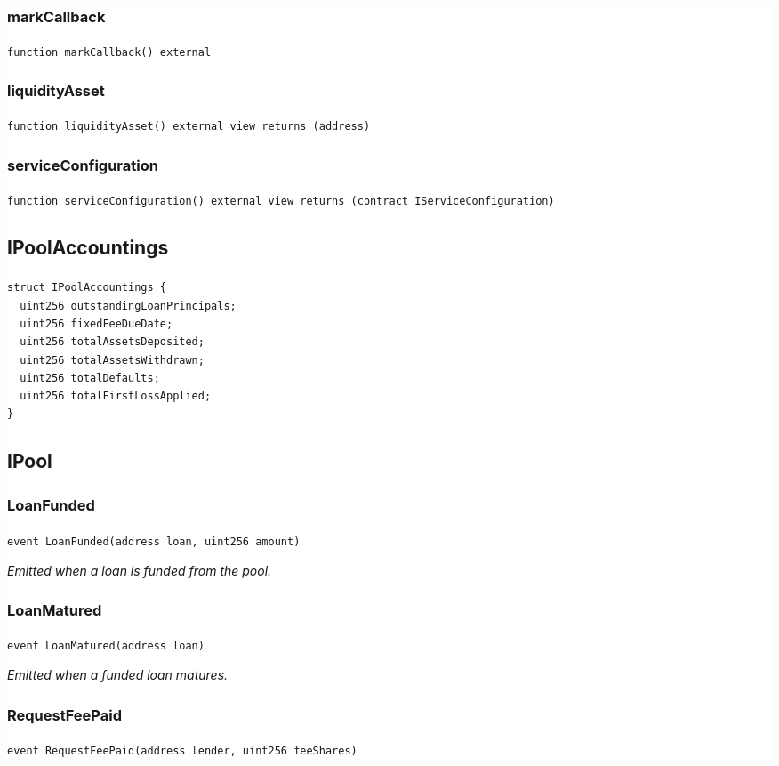 ### markCallback

```solidity
function markCallback() external
```

### liquidityAsset

```solidity
function liquidityAsset() external view returns (address)
```

### serviceConfiguration

```solidity
function serviceConfiguration() external view returns (contract IServiceConfiguration)
```

## IPoolAccountings

```solidity
struct IPoolAccountings {
  uint256 outstandingLoanPrincipals;
  uint256 fixedFeeDueDate;
  uint256 totalAssetsDeposited;
  uint256 totalAssetsWithdrawn;
  uint256 totalDefaults;
  uint256 totalFirstLossApplied;
}
```

## IPool

### LoanFunded

```solidity
event LoanFunded(address loan, uint256 amount)
```

_Emitted when a loan is funded from the pool._

### LoanMatured

```solidity
event LoanMatured(address loan)
```

_Emitted when a funded loan matures._

### RequestFeePaid

```solidity
event RequestFeePaid(address lender, uint256 feeShares)
```
